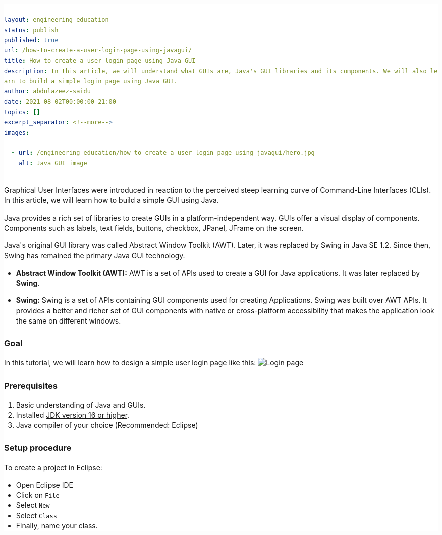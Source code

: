```yaml
---
layout: engineering-education
status: publish
published: true
url: /how-to-create-a-user-login-page-using-javagui/
title: How to create a user login page using Java GUI
description: In this article, we will understand what GUIs are, Java's GUI libraries and its components. We will also learn to build a simple login page using Java GUI.
author: abdulazeez-saidu
date: 2021-08-02T00:00:00-21:00
topics: []
excerpt_separator: <!--more-->
images:

  - url: /engineering-education/how-to-create-a-user-login-page-using-javagui/hero.jpg
    alt: Java GUI image
---
```

Graphical User Interfaces were introduced in reaction to the perceived steep learning curve of Command-Line Interfaces (CLIs). In this article, we will learn how to build a simple GUI using Java.

Java provides a rich set of libraries to create GUIs in a platform-independent way. GUIs offer a visual display of components. Components such as labels, text fields, buttons, checkbox, JPanel, JFrame on the screen.

Java's original GUI library was called Abstract Window Toolkit (AWT). Later, it was replaced by Swing in Java SE 1.2. Since then, Swing has remained the primary Java GUI technology.

- **Abstract Window Toolkit (AWT):**  AWT is a set of APIs used to create a GUI for Java applications. It was later replaced by **Swing**.

- **Swing:** Swing is a set of APIs containing GUI components used for creating Applications. Swing was built over AWT APIs. It provides a better and richer set of GUI components with native or cross-platform accessibility that makes the application look the same on different windows.

### Goal
In this tutorial, we will learn how to design a simple user login page like this:
![Login page](/engineering-education/how-to-create-a-user-login-page-using-javagui/loginPage.png)

### Prerequisites
1. Basic understanding of Java and GUIs.
2. Installed [JDK version 16 or higher](www.oracle.org).
3. Java compiler of your choice (Recommended: [Eclipse](www.eclipse.org))

### Setup procedure
To create a project in Eclipse:
- Open Eclipse IDE
- Click on `File`
- Select `New`
- Select `Class`
- Finally, name your class.
